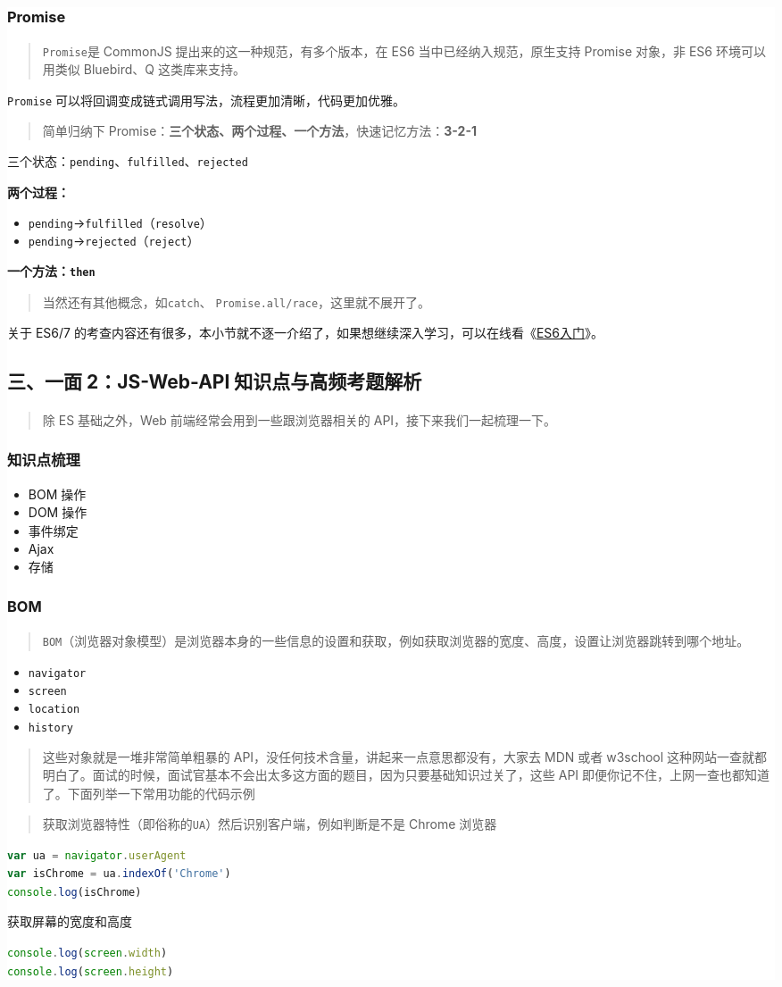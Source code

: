 ### Promise

> `Promise`是 CommonJS 提出来的这一种规范，有多个版本，在 ES6 当中已经纳入规范，原生支持 Promise 对象，非 ES6 环境可以用类似 Bluebird、Q 这类库来支持。

`Promise` 可以将回调变成链式调用写法，流程更加清晰，代码更加优雅。

> 简单归纳下 Promise：**三个状态、两个过程、一个方法**，快速记忆方法：**3-2-1**

三个状态：`pending`、`fulfilled`、`rejected`

**两个过程：**

- `pending`→`fulfilled`（`resolve`）
- `pending`→`rejected`（`reject`）

**一个方法：`then`**

> 当然还有其他概念，如`catch`、 `Promise.all/race`，这里就不展开了。

关于 ES6/7 的考查内容还有很多，本小节就不逐一介绍了，如果想继续深入学习，可以在线看《[ES6入门](http://es6.ruanyifeng.com/)》。

## 三、一面 2：JS-Web-API 知识点与高频考题解析



> 除 ES 基础之外，Web 前端经常会用到一些跟浏览器相关的 API，接下来我们一起梳理一下。

### 知识点梳理

- BOM 操作
- DOM 操作
- 事件绑定
- Ajax
- 存储

### BOM

> `BOM`（浏览器对象模型）是浏览器本身的一些信息的设置和获取，例如获取浏览器的宽度、高度，设置让浏览器跳转到哪个地址。

- `navigator`
- `screen`
- `location`
- `history`

> 这些对象就是一堆非常简单粗暴的 API，没任何技术含量，讲起来一点意思都没有，大家去 MDN 或者 w3school 这种网站一查就都明白了。面试的时候，面试官基本不会出太多这方面的题目，因为只要基础知识过关了，这些 API 即便你记不住，上网一查也都知道了。下面列举一下常用功能的代码示例

> 获取浏览器特性（即俗称的`UA`）然后识别客户端，例如判断是不是 Chrome 浏览器

```js
var ua = navigator.userAgent
var isChrome = ua.indexOf('Chrome')
console.log(isChrome)
```

获取屏幕的宽度和高度

```js
console.log(screen.width)
console.log(screen.height)
```

